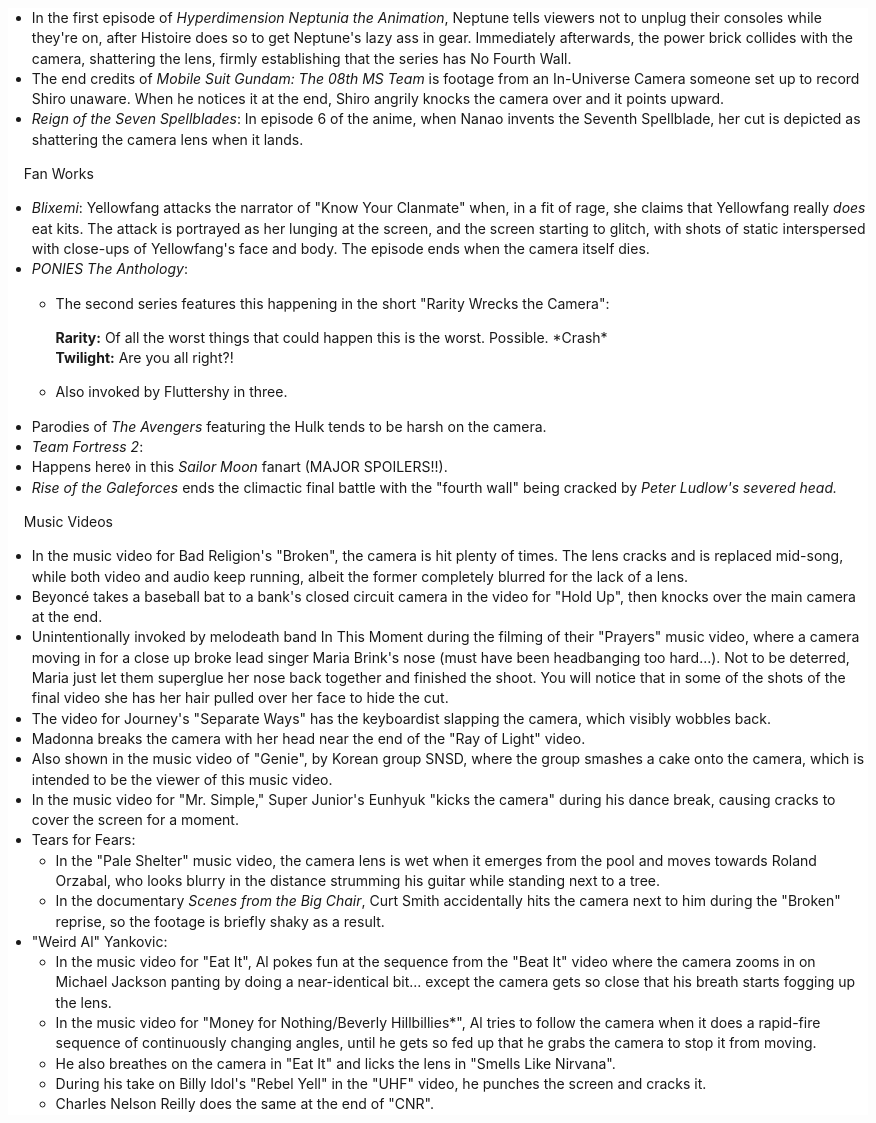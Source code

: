 -   In the first episode of _Hyperdimension Neptunia the Animation_, Neptune tells viewers not to unplug their consoles while they're on, after Histoire does so to get Neptune's lazy ass in gear. Immediately afterwards, the power brick collides with the camera, shattering the lens, firmly establishing that the series has No Fourth Wall.
-   The end credits of _Mobile Suit Gundam: The 08th MS Team_ is footage from an In-Universe Camera someone set up to record Shiro unaware. When he notices it at the end, Shiro angrily knocks the camera over and it points upward.
-   _Reign of the Seven Spellblades_: In episode 6 of the anime, when Nanao invents the Seventh Spellblade, her cut is depicted as shattering the camera lens when it lands.

    Fan Works 

-   _Blixemi_: Yellowfang attacks the narrator of "Know Your Clanmate" when, in a fit of rage, she claims that Yellowfang really _does_ eat kits. The attack is portrayed as her lunging at the screen, and the screen starting to glitch, with shots of static interspersed with close-ups of Yellowfang's face and body. The episode ends when the camera itself dies.
-   _PONIES The Anthology_:
    -   The second series features this happening in the short "Rarity Wrecks the Camera":
        
        **Rarity:** Of all the worst things that could happen this is the worst. Possible. \*Crash\*  
        **Twilight:** Are you all right?!
        
    -   Also invoked by Fluttershy in three.
-   Parodies of _The Avengers_ featuring the Hulk tends to be harsh on the camera.
-   _Team Fortress 2_:
-   Happens here<small>◊</small> in this _Sailor Moon_ fanart (MAJOR SPOILERS!!).
-   _Rise of the Galeforces_ ends the climactic final battle with the "fourth wall" being cracked by _Peter Ludlow's severed head._

    Music Videos 

-   In the music video for Bad Religion's "Broken", the camera is hit plenty of times. The lens cracks and is replaced mid-song, while both video and audio keep running, albeit the former completely blurred for the lack of a lens.
-   Beyoncé takes a baseball bat to a bank's closed circuit camera in the video for "Hold Up", then knocks over the main camera at the end.
-   Unintentionally invoked by melodeath band In This Moment during the filming of their "Prayers" music video, where a camera moving in for a close up broke lead singer Maria Brink's nose (must have been headbanging too hard...). Not to be deterred, Maria just let them superglue her nose back together and finished the shoot. You will notice that in some of the shots of the final video she has her hair pulled over her face to hide the cut.
-   The video for Journey's "Separate Ways" has the keyboardist slapping the camera, which visibly wobbles back.
-   Madonna breaks the camera with her head near the end of the "Ray of Light" video.
-   Also shown in the music video of "Genie", by Korean group SNSD, where the group smashes a cake onto the camera, which is intended to be the viewer of this music video.
-   In the music video for "Mr. Simple," Super Junior's Eunhyuk "kicks the camera" during his dance break, causing cracks to cover the screen for a moment.
-   Tears for Fears:
    -   In the "Pale Shelter" music video, the camera lens is wet when it emerges from the pool and moves towards Roland Orzabal, who looks blurry in the distance strumming his guitar while standing next to a tree.
    -   In the documentary _Scenes from the Big Chair_, Curt Smith accidentally hits the camera next to him during the "Broken" reprise, so the footage is briefly shaky as a result.
-   "Weird Al" Yankovic:
    -   In the music video for "Eat It", Al pokes fun at the sequence from the "Beat It" video where the camera zooms in on Michael Jackson panting by doing a near-identical bit... except the camera gets so close that his breath starts fogging up the lens.
    -   In the music video for "Money for Nothing/Beverly Hillbillies\*", Al tries to follow the camera when it does a rapid-fire sequence of continuously changing angles, until he gets so fed up that he grabs the camera to stop it from moving.
    -   He also breathes on the camera in "Eat It" and licks the lens in "Smells Like Nirvana".
    -   During his take on Billy Idol's "Rebel Yell" in the "UHF" video, he punches the screen and cracks it.
    -   Charles Nelson Reilly does the same at the end of "CNR".
